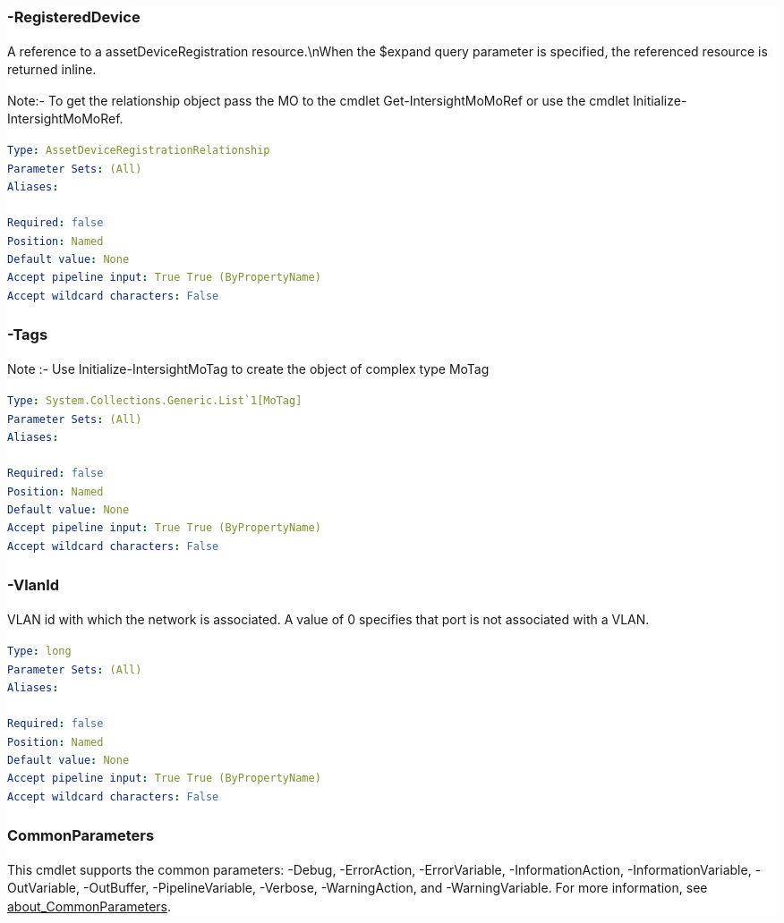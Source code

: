 ### -RegisteredDevice
A reference to a assetDeviceRegistration resource.\nWhen the $expand query parameter is specified, the referenced resource is returned inline.

 Note:- To get the relationship object pass the MO to the cmdlet Get-IntersightMoMoRef 
or use the cmdlet Initialize-IntersightMoMoRef.

```yaml
Type: AssetDeviceRegistrationRelationship
Parameter Sets: (All)
Aliases:

Required: false
Position: Named
Default value: None
Accept pipeline input: True True (ByPropertyName)
Accept wildcard characters: False
```

### -Tags


Note :- Use Initialize-IntersightMoTag to create the object of complex type MoTag

```yaml
Type: System.Collections.Generic.List`1[MoTag]
Parameter Sets: (All)
Aliases:

Required: false
Position: Named
Default value: None
Accept pipeline input: True True (ByPropertyName)
Accept wildcard characters: False
```

### -VlanId
VLAN id with which the network is associated. A value of 0 specifies that port is not associated with a VLAN.

```yaml
Type: long
Parameter Sets: (All)
Aliases:

Required: false
Position: Named
Default value: None
Accept pipeline input: True True (ByPropertyName)
Accept wildcard characters: False
```


### CommonParameters
This cmdlet supports the common parameters: -Debug, -ErrorAction, -ErrorVariable, -InformationAction, -InformationVariable, -OutVariable, -OutBuffer, -PipelineVariable, -Verbose, -WarningAction, and -WarningVariable. For more information, see [about_CommonParameters](http://go.microsoft.com/fwlink/?LinkID=113216).
